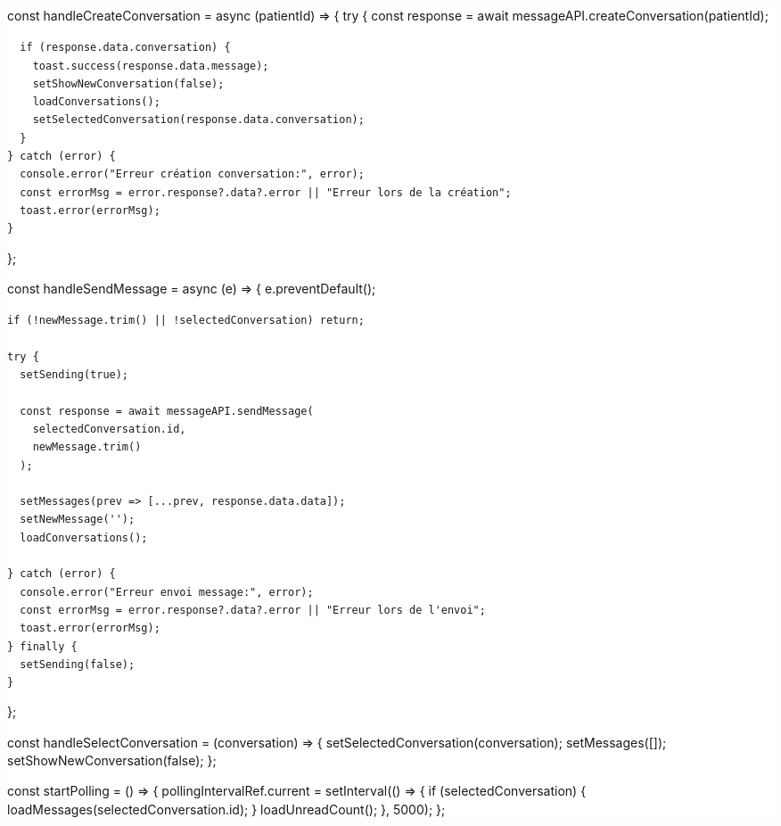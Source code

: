 const handleCreateConversation = async (patientId) => {
try {
const response = await messageAPI.createConversation(patientId);

      if (response.data.conversation) {
        toast.success(response.data.message);
        setShowNewConversation(false);
        loadConversations();
        setSelectedConversation(response.data.conversation);
      }
    } catch (error) {
      console.error("Erreur création conversation:", error);
      const errorMsg = error.response?.data?.error || "Erreur lors de la création";
      toast.error(errorMsg);
    }

};

const handleSendMessage = async (e) => {
e.preventDefault();

    if (!newMessage.trim() || !selectedConversation) return;

    try {
      setSending(true);

      const response = await messageAPI.sendMessage(
        selectedConversation.id,
        newMessage.trim()
      );

      setMessages(prev => [...prev, response.data.data]);
      setNewMessage('');
      loadConversations();

    } catch (error) {
      console.error("Erreur envoi message:", error);
      const errorMsg = error.response?.data?.error || "Erreur lors de l'envoi";
      toast.error(errorMsg);
    } finally {
      setSending(false);
    }

};

const handleSelectConversation = (conversation) => {
setSelectedConversation(conversation);
setMessages([]);
setShowNewConversation(false);
};

const startPolling = () => {
pollingIntervalRef.current = setInterval(() => {
if (selectedConversation) {
loadMessages(selectedConversation.id);
}
loadUnreadCount();
}, 5000);
};
